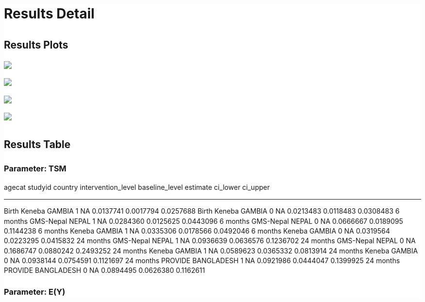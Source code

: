 
# Results Detail

## Results Plots
![](/tmp/b0e0a677-4056-4ade-9185-c3233623f20a/4bcc9250-c774-45e8-8dcf-4f2fdbb8cf29/REPORT_files/figure-html/plot_tsm-1.png)

![](/tmp/b0e0a677-4056-4ade-9185-c3233623f20a/4bcc9250-c774-45e8-8dcf-4f2fdbb8cf29/REPORT_files/figure-html/plot_rr-1.png)



![](/tmp/b0e0a677-4056-4ade-9185-c3233623f20a/4bcc9250-c774-45e8-8dcf-4f2fdbb8cf29/REPORT_files/figure-html/plot_paf-1.png)

![](/tmp/b0e0a677-4056-4ade-9185-c3233623f20a/4bcc9250-c774-45e8-8dcf-4f2fdbb8cf29/REPORT_files/figure-html/plot_par-1.png)

## Results Table

### Parameter: TSM


agecat      studyid     country      intervention_level   baseline_level     estimate    ci_lower    ci_upper
----------  ----------  -----------  -------------------  ---------------  ----------  ----------  ----------
Birth       Keneba      GAMBIA       1                    NA                0.0137741   0.0017794   0.0257688
Birth       Keneba      GAMBIA       0                    NA                0.0213483   0.0118483   0.0308483
6 months    GMS-Nepal   NEPAL        1                    NA                0.0284360   0.0125625   0.0443096
6 months    GMS-Nepal   NEPAL        0                    NA                0.0666667   0.0189095   0.1144238
6 months    Keneba      GAMBIA       1                    NA                0.0335306   0.0178566   0.0492046
6 months    Keneba      GAMBIA       0                    NA                0.0319564   0.0223295   0.0415832
24 months   GMS-Nepal   NEPAL        1                    NA                0.0936639   0.0636576   0.1236702
24 months   GMS-Nepal   NEPAL        0                    NA                0.1686747   0.0880242   0.2493252
24 months   Keneba      GAMBIA       1                    NA                0.0589623   0.0365332   0.0813914
24 months   Keneba      GAMBIA       0                    NA                0.0938144   0.0754591   0.1121697
24 months   PROVIDE     BANGLADESH   1                    NA                0.0921986   0.0444047   0.1399925
24 months   PROVIDE     BANGLADESH   0                    NA                0.0894495   0.0626380   0.1162611


### Parameter: E(Y)
